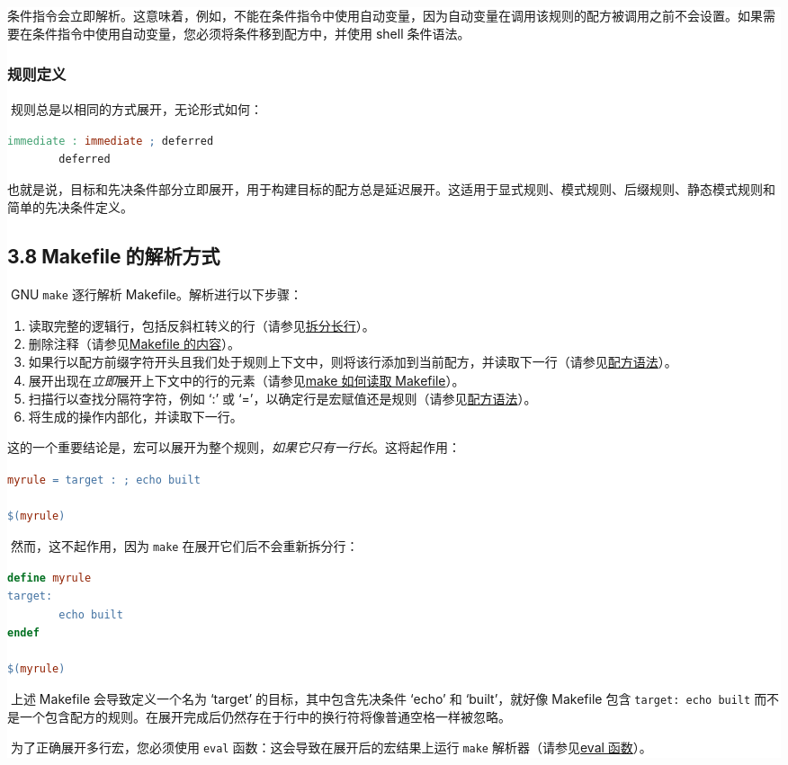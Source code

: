 

​	条件指令会立即解析。这意味着，例如，不能在条件指令中使用自动变量，因为自动变量在调用该规则的配方被调用之前不会设置。如果需要在条件指令中使用自动变量，您必须将条件移到配方中，并使用 shell 条件语法。

### 规则定义 

​	规则总是以相同的方式展开，无论形式如何：

```makefile
immediate : immediate ; deferred
        deferred
```

​	也就是说，目标和先决条件部分立即展开，用于构建目标的配方总是延迟展开。这适用于显式规则、模式规则、后缀规则、静态模式规则和简单的先决条件定义。



## 3.8 Makefile 的解析方式 

​	GNU `make` 逐行解析 Makefile。解析进行以下步骤：

1. 读取完整的逻辑行，包括反斜杠转义的行（请参见[拆分长行](https://www.gnu.org/software/make/manual/make.html#Splitting-Lines)）。
8. 删除注释（请参见[Makefile 的内容](https://www.gnu.org/software/make/manual/make.html#Makefile-Contents)）。
9. 如果行以配方前缀字符开头且我们处于规则上下文中，则将该行添加到当前配方，并读取下一行（请参见[配方语法](https://www.gnu.org/software/make/manual/make.html#Recipe-Syntax)）。
10. 展开出现在*立即*展开上下文中的行的元素（请参见[make 如何读取 Makefile](https://www.gnu.org/software/make/manual/make.html#Reading-Makefiles)）。
11. 扫描行以查找分隔符字符，例如 ‘:’ 或 ‘=’，以确定行是宏赋值还是规则（请参见[配方语法](https://www.gnu.org/software/make/manual/make.html#Recipe-Syntax)）。
12. 将生成的操作内部化，并读取下一行。

​	这的一个重要结论是，宏可以展开为整个规则，*如果它只有一行长*。这将起作用：

```makefile
myrule = target : ; echo built

$(myrule)
```

​	然而，这不起作用，因为 `make` 在展开它们后不会重新拆分行：

```makefile
define myrule
target:
        echo built
endef

$(myrule)
```

​	上述 Makefile 会导致定义一个名为 ‘target’ 的目标，其中包含先决条件 ‘echo’ 和 ‘built’，就好像 Makefile 包含 `target: echo built` 而不是一个包含配方的规则。在展开完成后仍然存在于行中的换行符将像普通空格一样被忽略。

​	为了正确展开多行宏，您必须使用 `eval` 函数：这会导致在展开后的宏结果上运行 `make` 解析器（请参见[eval 函数](https://www.gnu.org/software/make/manual/make.html#Eval-Function)）。

